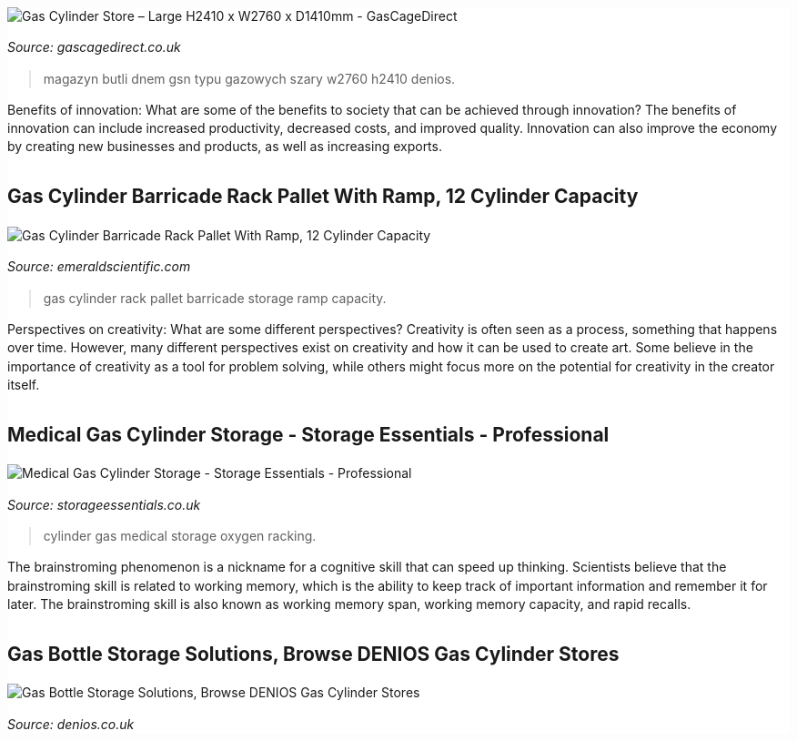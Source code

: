 <img loading=lazy src="https://www.gascagedirect.co.uk/wp-content/uploads/2018/12/256860c-768x538.png" onerror="this.onerror=null;this.src='https://tse4.mm.bing.net/th?id=OIP.d9_Z7sW_n7pTlqrAhxs7_AHaFM&amp;pid=15.1';" alt="Gas Cylinder Store – Large H2410 x W2760 x D1410mm - GasCageDirect">

_Source: gascagedirect.co.uk_

>magazyn butli dnem gsn typu gazowych szary w2760 h2410 denios. 

	

Benefits of innovation: What are some of the benefits to society that can be achieved through innovation?
The benefits of innovation can include increased productivity, decreased costs, and improved quality. Innovation can also improve the economy by creating new businesses and products, as well as increasing exports.

    
## Gas Cylinder Barricade Rack Pallet With Ramp, 12 Cylinder Capacity

<img loading=lazy src="https://cdn11.bigcommerce.com/s-4f3k1kwjl3/images/stencil/1280x1280/products/9233/7608/35226-app1-lg__92497.1523992215.jpg?c=2" onerror="this.onerror=null;this.src='https://tse3.mm.bing.net/th?id=OIP.ccVsLg1mu1yjI_tGnGgV-AHaFk&amp;pid=15.1';" alt="Gas Cylinder Barricade Rack Pallet With Ramp, 12 Cylinder Capacity">

_Source: emeraldscientific.com_

>gas cylinder rack pallet barricade storage ramp capacity. 

	

Perspectives on creativity: What are some different perspectives?
Creativity is often seen as a process, something that happens over time. However, many different perspectives exist on creativity and how it can be used to create art. Some believe in the importance of creativity as a tool for problem solving, while others might focus more on the potential for creativity in the creator itself.

    
## Medical Gas Cylinder Storage - Storage Essentials - Professional

<img loading=lazy src="http://storageessentials.co.uk/dir/wp-content/uploads/2021/02/Vertical-Medical-Gas-Cylinder-Rack.jpg" onerror="this.onerror=null;this.src='https://tse3.mm.bing.net/th?id=OIP.-go9Z8NB99zqksM6PIxyBQHaFj&amp;pid=15.1';" alt="Medical Gas Cylinder Storage - Storage Essentials - Professional">

_Source: storageessentials.co.uk_

>cylinder gas medical storage oxygen racking. 

	

The brainstroming phenomenon is a nickname for a cognitive skill that can speed up thinking. Scientists believe that the brainstroming skill is related to working memory, which is the ability to keep track of important information and remember it for later. The brainstroming skill is also known as working memory span, working memory capacity, and rapid recalls.

    
## Gas Bottle Storage Solutions, Browse DENIOS Gas Cylinder Stores

<img loading=lazy src="https://a.storyblok.com/f/80031/1000x1000/7da5b91845/gas-bottle-storage-gf-1000x1000.jpg" onerror="this.onerror=null;this.src='https://tse3.mm.bing.net/th?id=OIP.lgVFr5D20A2r7UxWd9EcCQHaHa&amp;pid=15.1';" alt="Gas Bottle Storage Solutions, Browse DENIOS Gas Cylinder Stores">

_Source: denios.co.uk_
